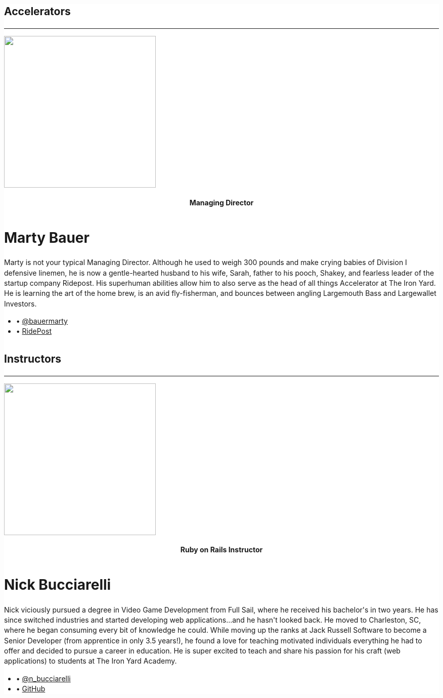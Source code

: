 ## <a name="accelerators"></a> Accelerators

---

<div class="student-profile">
  <div class="graduates-left">
    <img class="student" width="300" height="300" src="/images/about/team-marty.jpg">
    <p style="text-align: center;"><strong>Managing Director</strong></p>
  </div>
  <div class="graduates-right">
    <h1 class="name">Marty Bauer</h1>
    <p class="bio">Marty is not your typical Managing Director. Although he used to weigh 300 pounds and make crying babies of Division I defensive linemen, he is now a gentle-hearted husband to his wife, Sarah, father to his pooch, Shakey, and fearless leader of the startup company Ridepost. His superhuman abilities allow him to also serve as the head of all things Accelerator at The Iron Yard. He is learning the art of the home brew, is an avid fly-fisherman, and bounces between angling Largemouth Bass and Largewallet Investors.</p>
    <ul class="links">
      <li>&bull;
        <a href="http://twitter.com/bauermarty">@bauermarty
        </a>
      </li>
      <li>&bull;
        <a href="https://www.ridepost.com">RidePost
        </a>
      </li>
    </ul>
  </div>
</div>

## <a name="instructors"></a> Instructors

---

<div class="student-profile">
  <div class="graduates-left">
    <img class="student" width="300" height="300" src="/images/about/team-nick.jpg">
    <p style="text-align: center;"><strong>Ruby on Rails Instructor</strong></p>
  </div>
  <div class="graduates-right">
    <h1 class="name">Nick Bucciarelli</h1>
    <p class="bio">Nick viciously pursued a degree in Video Game Development from Full Sail, where he received his bachelor's in two years. He has since switched industries and started developing web applications...and he hasn't looked back. He moved to Charleston, SC, where he began consuming every bit of knowledge he could. While moving up the ranks at Jack Russell Software to become a Senior Developer (from apprentice in only 3.5 years!), he found a love for teaching motivated individuals everything he had to offer and decided to pursue a career in education. He is super excited to teach and share his passion for his craft (web applications) to students at The Iron Yard Academy.</p>
    <ul class="links">
      <li>&bull;
        <a href="http://twitter.com/n_bucciarelli">@n_bucciarelli
        </a>
      </li>
      <li>&bull;
        <a href="https://github.com/nbucciarelli">GitHub
        </a>
      </li>
    </ul>
  </div>
</div>
